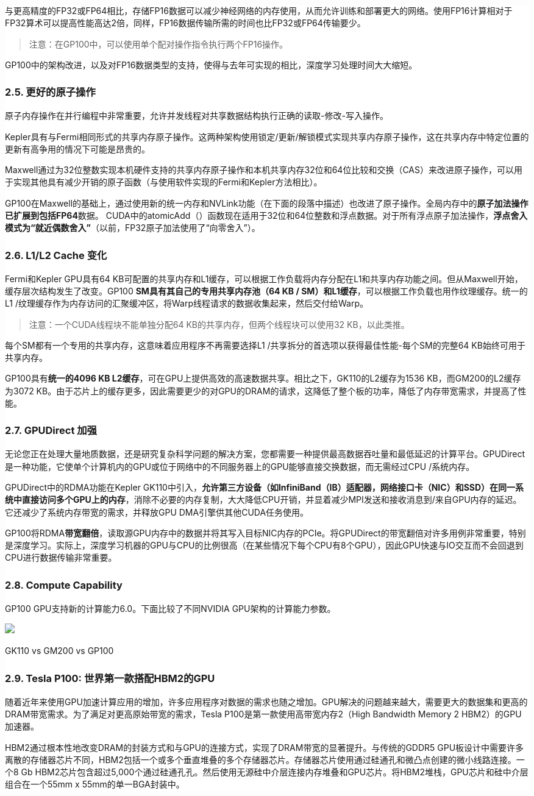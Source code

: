 与更高精度的FP32或FP64相比，存储FP16数据可以减少神经网络的内存使用，从而允许训练和部署更大的网络。使用FP16计算相对于FP32算术可以提高性能高达2倍，同样，FP16数据传输所需的时间也比FP32或FP64传输要少。

> 注意：在GP100中，可以使用单个配对操作指令执行两个FP16操作。

GP100中的架构改进，以及对FP16数据类型的支持，使得与去年可实现的相比，深度学习处理时间大大缩短。

### 2.5. 更好的原子操作

原子内存操作在并行编程中非常重要，允许并发线程对共享数据结构执行正确的读取-修改-写入操作。

Kepler具有与Fermi相同形式的共享内存原子操作。这两种架构使用锁定/更新/解锁模式实现共享内存原子操作，这在共享内存中特定位置的更新有高争用的情况下可能是昂贵的。

Maxwell通过为32位整数实现本机硬件支持的共享内存原子操作和本机共享内存32位和64位比较和交换（CAS）来改进原子操作，可以用于实现其他具有减少开销的原子函数（与使用软件实现的Fermi和Kepler方法相比）。

GP100在Maxwell的基础上，通过使用新的统一内存和NVLink功能（在下面的段落中描述）也改进了原子操作。全局内存中的**原子加法操作已扩展到包括FP64**数据。 CUDA中的atomicAdd（）函数现在适用于32位和64位整数和浮点数据。对于所有浮点原子加法操作，**浮点舍入模式为“就近偶数舍入”**（以前，FP32原子加法使用了“向零舍入”）。

### 2.6. L1/L2 Cache 变化

Fermi和Kepler GPU具有64 KB可配置的共享内存和L1缓存，可以根据工作负载将内存分配在L1和共享内存功能之间。但从Maxwell开始，缓存层次结构发生了改变。GP100 **SM具有其自己的专用共享内存池（64 KB / SM）**和**L1缓存**，可以根据工作负载也用作纹理缓存。统一的L1 /纹理缓存作为内存访问的汇聚缓冲区，将Warp线程请求的数据收集起来，然后交付给Warp。

> 注意：一个CUDA线程块不能单独分配64 KB的共享内存，但两个线程块可以使用32 KB，以此类推。

每个SM都有一个专用的共享内存，这意味着应用程序不再需要选择L1 /共享拆分的首选项以获得最佳性能-每个SM的完整64 KB始终可用于共享内存。

GP100具有**统一的4096 KB L2缓存**，可在GPU上提供高效的高速数据共享。相比之下，GK110的L2缓存为1536 KB，而GM200的L2缓存为3072 KB。由于芯片上的缓存更多，因此需要更少的对GPU的DRAM的请求，这降低了整个板的功率，降低了内存带宽需求，并提高了性能。

### 2.7. GPUDirect 加强

无论您正在处理大量地质数据，还是研究复杂科学问题的解决方案，您都需要一种提供最高数据吞吐量和最低延迟的计算平台。GPUDirect是一种功能，它使单个计算机内的GPU或位于网络中的不同服务器上的GPU能够直接交换数据，而无需经过CPU /系统内存。

GPUDirect中的RDMA功能在Kepler GK110中引入，**允许第三方设备（如InfiniBand（IB）适配器，网络接口卡（NIC）和SSD）在同一系统中直接访问多个GPU上的内存**，消除不必要的内存复制，大大降低CPU开销，并显着减少MPI发送和接收消息到/来自GPU内存的延迟。它还减少了系统内存带宽的需求，并释放GPU DMA引擎供其他CUDA任务使用。

GP100将RDMA**带宽翻倍**，读取源GPU内存中的数据并将其写入目标NIC内存的PCIe。将GPUDirect的带宽翻倍对许多用例非常重要，特别是深度学习。实际上，深度学习机器的GPU与CPU的比例很高（在某些情况下每个CPU有8个GPU），因此GPU快速与IO交互而不会回退到CPU进行数据传输非常重要。

### 2.8. Compute Capability

GP100 GPU支持新的计算能力6.0。下面比较了不同NVIDIA GPU架构的计算能力参数。

![](https://pic1.zhimg.com/v2-b3088a17a4ea72ffe8775c4195ec027c_1440w.jpg)

GK110 vs GM200 vs GP100

### 2.9. Tesla P100: 世界第一款搭配HBM2的GPU

随着近年来使用GPU加速计算应用的增加，许多应用程序对数据的需求也随之增加。GPU解决的问题越来越大，需要更大的数据集和更高的DRAM带宽需求。为了满足对更高原始带宽的需求，Tesla P100是第一款使用高带宽内存2（High Bandwidth Memory 2 HBM2）的GPU加速器。

HBM2通过根本性地改变DRAM的封装方式和与GPU的连接方式，实现了DRAM带宽的显著提升。与传统的GDDR5 GPU板设计中需要许多离散的存储器芯片不同，HBM2包括一个或多个垂直堆叠的多个存储器芯片。存储器芯片使用通过硅通孔和微凸点创建的微小线路连接。一个8 Gb HBM2芯片包含超过5,000个通过硅通孔孔。然后使用无源硅中介层连接内存堆叠和GPU芯片。将HBM2堆栈，GPU芯片和硅中介层组合在一个55mm x 55mm的单一BGA封装中。
